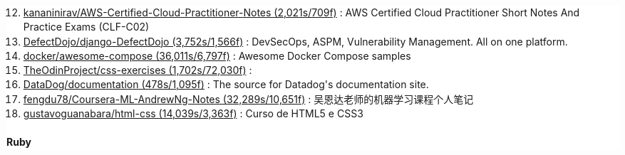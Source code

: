 12. [kananinirav/AWS-Certified-Cloud-Practitioner-Notes (2,021s/709f)](https://github.com/kananinirav/AWS-Certified-Cloud-Practitioner-Notes) : AWS Certified Cloud Practitioner Short Notes And Practice Exams (CLF-C02)
13. [DefectDojo/django-DefectDojo (3,752s/1,566f)](https://github.com/DefectDojo/django-DefectDojo) : DevSecOps, ASPM, Vulnerability Management. All on one platform.
14. [docker/awesome-compose (36,011s/6,797f)](https://github.com/docker/awesome-compose) : Awesome Docker Compose samples
15. [TheOdinProject/css-exercises (1,702s/72,030f)](https://github.com/TheOdinProject/css-exercises) : 
16. [DataDog/documentation (478s/1,095f)](https://github.com/DataDog/documentation) : The source for Datadog's documentation site.
17. [fengdu78/Coursera-ML-AndrewNg-Notes (32,289s/10,651f)](https://github.com/fengdu78/Coursera-ML-AndrewNg-Notes) : 吴恩达老师的机器学习课程个人笔记
18. [gustavoguanabara/html-css (14,039s/3,363f)](https://github.com/gustavoguanabara/html-css) : Curso de HTML5 e CSS3

#### Ruby
